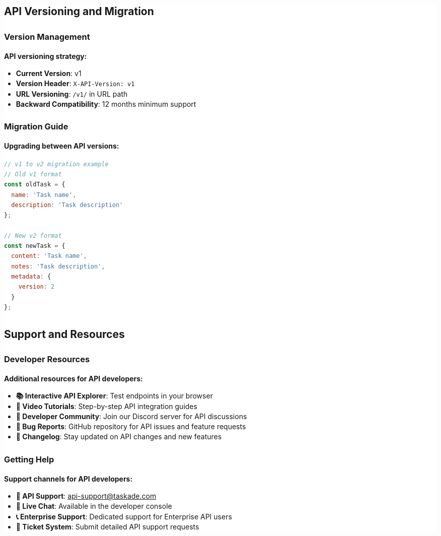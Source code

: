 ## API Versioning and Migration

### Version Management

**API versioning strategy:**

- **Current Version**: v1
- **Version Header**: `X-API-Version: v1`
- **URL Versioning**: `/v1/` in URL path
- **Backward Compatibility**: 12 months minimum support

### Migration Guide

**Upgrading between API versions:**

```javascript
// v1 to v2 migration example
// Old v1 format
const oldTask = {
  name: 'Task name',
  description: 'Task description'
};

// New v2 format
const newTask = {
  content: 'Task name',
  notes: 'Task description',
  metadata: {
    version: 2
  }
};
```

## Support and Resources

### Developer Resources

**Additional resources for API developers:**

- **📚 Interactive API Explorer**: Test endpoints in your browser
- **🎥 Video Tutorials**: Step-by-step API integration guides
- **💬 Developer Community**: Join our Discord server for API discussions
- **🐛 Bug Reports**: GitHub repository for API issues and feature requests
- **📖 Changelog**: Stay updated on API changes and new features

### Getting Help

**Support channels for API developers:**

- **📧 API Support**: api-support@taskade.com
- **💬 Live Chat**: Available in the developer console
- **📞 Enterprise Support**: Dedicated support for Enterprise API users
- **🎫 Ticket System**: Submit detailed API support requests
